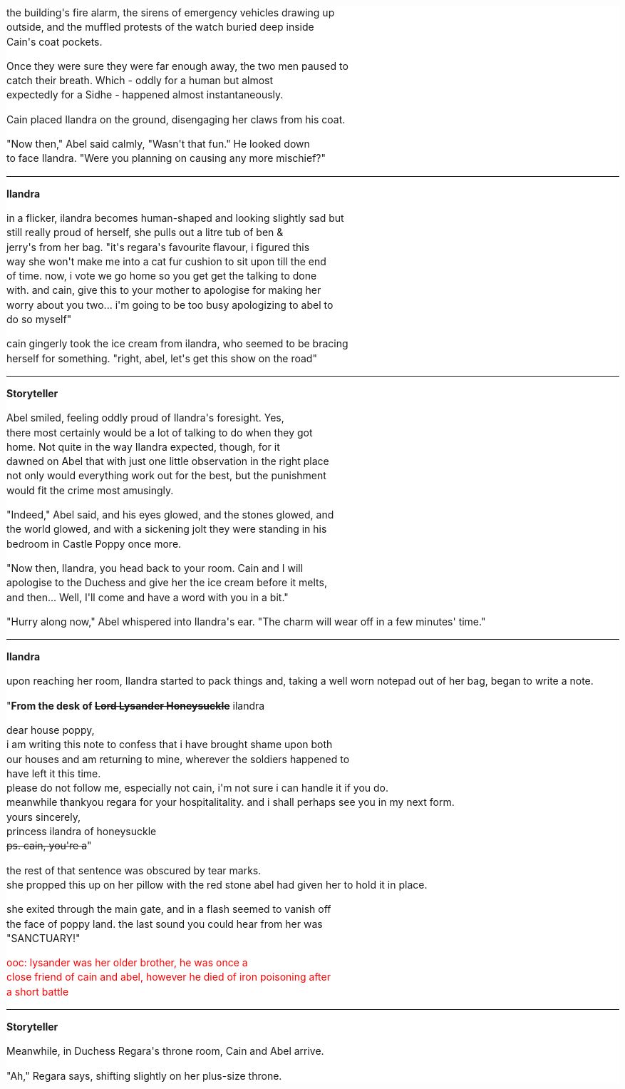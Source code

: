 the building&#039;s fire alarm, the sirens of emergency vehicles drawing up<br />
outside, and the muffled protests of the watch buried deep inside<br />
Cain&#039;s coat pockets.</p>
<p>Once they were sure they were far enough away, the two men paused to<br />
catch their breath.  Which - oddly for a human but almost<br />
expectedly for a Sidhe - happened almost instantaneously.</p>
<p>Cain placed Ilandra on the ground, disengaging her claws from his coat.</p>
<p>"Now then," Abel said calmly, "Wasn&#039;t that fun."  He looked down<br />
to face Ilandra.  "Were you planning on causing any more mischief?"</p>
<hr />
<p><b>Ilandra</b></p>
<p>in a flicker, ilandra becomes human-shaped and looking slightly sad but<br />
still really proud of herself, she pulls out a litre tub of ben &amp;<br />
jerry&#039;s from her bag. "it&#039;s regara&#039;s favourite flavour, i figured this<br />
way she won&#039;t make me into a cat fur cushion to sit upon till the end<br />
of time. now, i vote we go home so you get get the talking to done<br />
with. and cain, give this to your mother to apologise for making her<br />
worry about you two... i&#039;m going to be too busy apologizing to abel to<br />
do so myself"</p>
<p>cain gingerly took the ice cream from ilandra, who seemed to be bracing<br />
herself for something. "right, abel, let&#039;s get this show on the road"</p>
<hr />
<p><b>Storyteller</b></p>
<p>Abel smiled, feeling oddly proud of Ilandra&#039;s foresight.  Yes,<br />
there most certainly would be a lot of talking to do when they got<br />
home.  Not quite in the way Ilandra expected, though, for it<br />
dawned on Abel that with just one little observation in the right place<br />
not only would everything work out for the best, but the punishment<br />
would fit the crime most amusingly.</p>
<p>"Indeed," Abel said, and his eyes glowed, and the stones glowed, and<br />
the world glowed, and with a sickening jolt they were standing in his<br />
bedroom in Castle Poppy once more.</p>
<p>"Now then, Ilandra, you head back to your room.  Cain and I will<br />
apologise to the Duchess and give her the ice cream before it melts,<br />
and then...  Well, I&#039;ll come and have a word with you in a bit."</p>
<p>"Hurry along now," Abel whispered into Ilandra&#039;s ear.  "The charm will wear off in a few minutes&#039; time."</p>
<hr />
<p><b>Ilandra</b></p>
<p>upon reaching her room, Ilandra started to pack things and, taking a well worn notepad out of her bag, began to write a note.</p>
<p>"<b>From the desk of <s>Lord Lysander Honeysuckle</s></b> ilandra</p>
<p>dear house poppy,<br />
i am writing this note to confess that i have brought shame upon both<br />
our houses and am returning to mine, wherever the soldiers happened to<br />
have left it this time.<br />
please do not follow me, especially not cain, i&#039;m not sure i can handle it if you do.<br />
meanwhile thankyou regara for your hospitalitality. and i shall perhaps see you in my next form.<br />
yours sincerely,<br />
princess ilandra of honeysuckle<br />
<s>ps. cain, you&#039;re a</s>"</p>
<p>the rest of that sentence was obscured by tear marks.<br />
she propped this up on her pillow with the red stone abel had given her to hold it in place.</p>
<p>she exited through the main gate, and in a flash seemed to vanish off<br />
the face of poppy land. the last sound you could hear from her was<br />
"SANCTUARY!"</p>
<p><font color="red"> ooc: lysander was her older brother, he was once a<br />
close friend of cain and abel, however he died of iron poisoning after<br />
a short battle </font></p>
<hr />
<p><b>Storyteller</b></p>
<p>Meanwhile, in Duchess Regara&#039;s throne room, Cain and Abel arrive.</p>
<p>"Ah," Regara says, shifting slightly on her plus-size throne.<br />